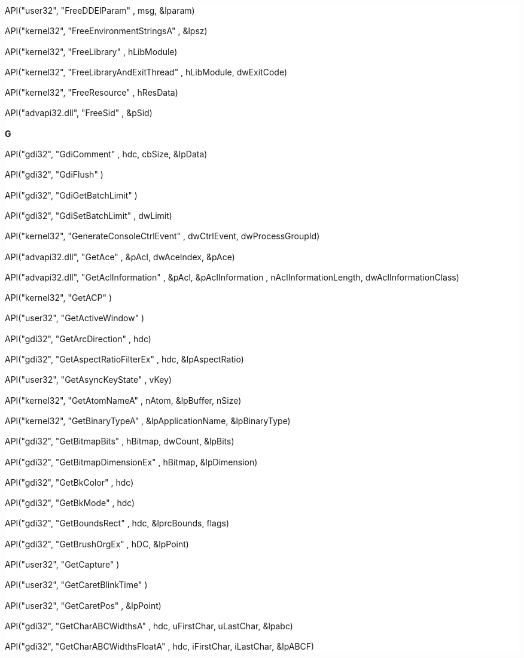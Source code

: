API("user32", "FreeDDElParam" , msg, &lparam)

API("kernel32", "FreeEnvironmentStringsA" , &lpsz)

API("kernel32", "FreeLibrary" , hLibModule)

API("kernel32", "FreeLibraryAndExitThread" , hLibModule, dwExitCode)

API("kernel32", "FreeResource" , hResData)

API("advapi32.dll", "FreeSid" , &pSid)

**G**

API("gdi32", "GdiComment" , hdc, cbSize, &lpData)

API("gdi32", "GdiFlush" )

API("gdi32", "GdiGetBatchLimit" )

API("gdi32", "GdiSetBatchLimit" , dwLimit)

API("kernel32", "GenerateConsoleCtrlEvent" , dwCtrlEvent, dwProcessGroupId)

API("advapi32.dll", "GetAce" , &pAcl, dwAceIndex, &pAce)

API("advapi32.dll", "GetAclInformation" , &pAcl, &pAclInformation , nAclInformationLength, dwAclInformationClass)

API("kernel32", "GetACP" )

API("user32", "GetActiveWindow" )

API("gdi32", "GetArcDirection" , hdc)

API("gdi32", "GetAspectRatioFilterEx" , hdc, &lpAspectRatio)

API("user32", "GetAsyncKeyState" , vKey)

API("kernel32", "GetAtomNameA" , nAtom, &lpBuffer, nSize)

API("kernel32", "GetBinaryTypeA" , &lpApplicationName, &lpBinaryType)

API("gdi32", "GetBitmapBits" , hBitmap, dwCount, &lpBits)

API("gdi32", "GetBitmapDimensionEx" , hBitmap, &lpDimension)

API("gdi32", "GetBkColor" , hdc)

API("gdi32", "GetBkMode" , hdc)

API("gdi32", "GetBoundsRect" , hdc, &lprcBounds, flags)

API("gdi32", "GetBrushOrgEx" , hDC, &lpPoint)

API("user32", "GetCapture" )

API("user32", "GetCaretBlinkTime" )

API("user32", "GetCaretPos" , &lpPoint)

API("gdi32", "GetCharABCWidthsA" , hdc, uFirstChar, uLastChar, &lpabc)

API("gdi32", "GetCharABCWidthsFloatA" , hdc, iFirstChar, iLastChar, &lpABCF)
